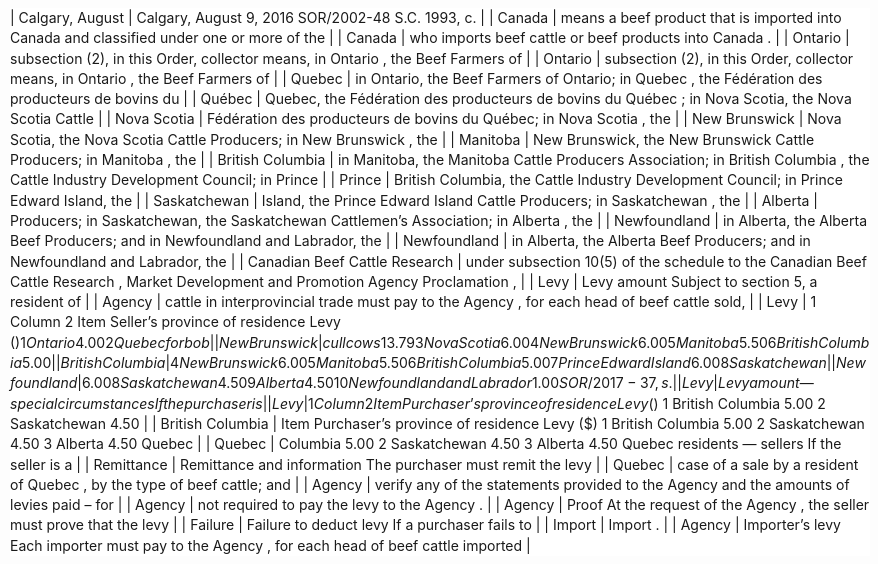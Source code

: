 | Calgary, August               | Calgary, August  9, 2016 SOR/2002-48 S.C. 1993, c.                                                                                   |
| Canada                        | means a beef product that is imported into Canada and classified under one or more of the                                            |
| Canada                        | who imports beef cattle or beef products into Canada .                                                                               |
| Ontario                       | subsection (2), in this Order, collector means, in Ontario , the Beef Farmers of                                                     |
| Ontario                       | subsection (2), in this Order, collector means, in Ontario , the Beef Farmers of                                                     |
| Quebec                        | in Ontario, the Beef Farmers of Ontario; in Quebec , the Fédération des producteurs de bovins du                                     |
| Québec                        | Quebec, the Fédération des producteurs de bovins du Québec ; in Nova Scotia, the Nova Scotia Cattle                                  |
| Nova Scotia                   | Fédération des producteurs de bovins du Québec; in Nova Scotia , the                                                                 |
| New Brunswick                 | Nova Scotia, the Nova Scotia Cattle Producers; in New Brunswick , the                                                                |
| Manitoba                      | New Brunswick, the New Brunswick Cattle Producers; in Manitoba , the                                                                 |
| British Columbia              | in Manitoba, the Manitoba Cattle Producers Association; in British Columbia , the Cattle Industry Development Council; in Prince     |
| Prince                        | British Columbia, the Cattle Industry Development Council; in Prince  Edward Island, the                                             |
| Saskatchewan                  | Island, the Prince Edward Island Cattle Producers; in Saskatchewan , the                                                             |
| Alberta                       | Producers; in Saskatchewan, the Saskatchewan Cattlemen’s Association; in Alberta , the                                               |
| Newfoundland                  | in Alberta, the Alberta Beef Producers; and in Newfoundland  and Labrador, the                                                       |
| Newfoundland                  | in Alberta, the Alberta Beef Producers; and in Newfoundland  and Labrador, the                                                       |
| Canadian Beef Cattle Research | under subsection 10(5) of the schedule to the Canadian Beef Cattle Research , Market Development and Promotion Agency Proclamation , |
| Levy                          | Levy amount Subject to section 5, a resident of                                                                                      |
| Agency                        | cattle in interprovincial trade must pay to the Agency , for each head of beef cattle sold,                                          |
| Levy                          | 1 Column 2 Item Seller’s province of residence Levy ($) 1 Ontario 4.00 2 Quebec for bob                                              |
| New Brunswick                 | cull cows 13.79 3 Nova Scotia 6.00 4 New Brunswick 6.00 5 Manitoba 5.50 6 British Columbia 5.00                                      |
| British Columbia              | 4 New Brunswick 6.00 5 Manitoba 5.50 6 British Columbia 5.00 7 Prince Edward Island 6.00 8 Saskatchewan                              |
| Newfoundland                  | 6.00 8 Saskatchewan 4.50 9 Alberta 4.50 10 Newfoundland  and Labrador 1.00 SOR/2017-37, s.                                           |
| Levy                          | Levy amount — special circumstances If the purchaser is                                                                              |
| Levy                          | 1 Column 2 Item Purchaser’s province of residence Levy ($) 1 British Columbia 5.00 2 Saskatchewan 4.50                               |
| British Columbia              | Item Purchaser’s province of residence Levy ($) 1 British Columbia 5.00 2 Saskatchewan 4.50 3 Alberta 4.50 Quebec                    |
| Quebec                        | Columbia 5.00 2 Saskatchewan 4.50 3 Alberta 4.50 Quebec residents — sellers If the seller is a                                       |
| Remittance                    | Remittance and information The purchaser must remit the levy                                                                         |
| Quebec                        | case of a sale by a resident of Quebec , by the type of beef cattle; and                                                             |
| Agency                        | verify any of the statements provided to the Agency and the amounts of levies paid – for                                             |
| Agency                        | not required to pay the levy to the Agency .                                                                                         |
| Agency                        | Proof At the request of the  Agency , the seller must prove that the levy                                                            |
| Failure                       | Failure to deduct levy If a purchaser fails to                                                                                       |
| Import                        | Import .                                                                                                                             |
| Agency                        | Importer’s levy Each importer must pay to the  Agency , for each head of beef cattle imported                                        |